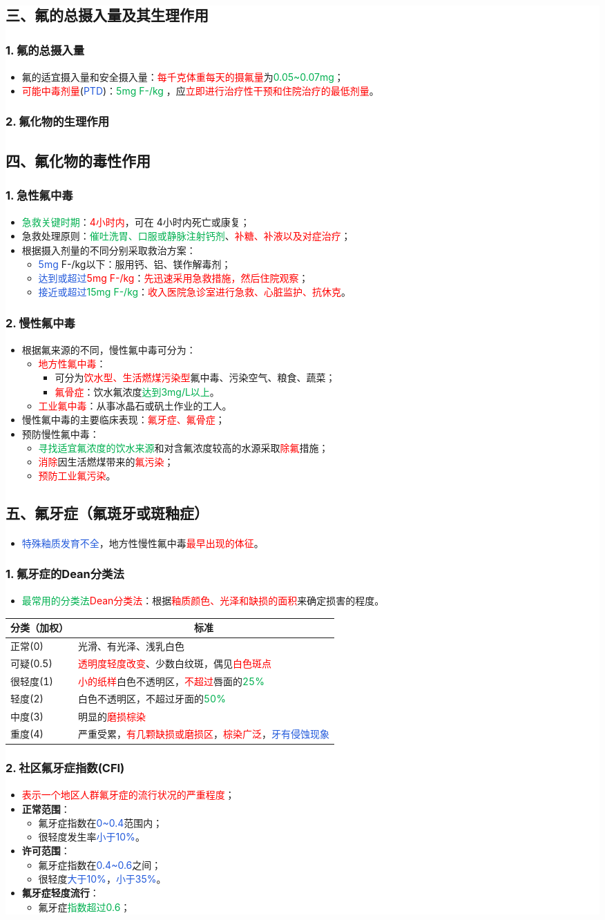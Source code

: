 ## 三、氟的总摄入量及其生理作用
### 1. 氟的总摄入量
* 氟的适宜摄入量和安全摄入量：<font color="#ff0000">每千克体重每天的摄氟量</font>为<font color="#00b050">0.05~0.07mg</font>；
* <font color="#ff0000">可能中毒剂量</font>(<font color="#245bdb">PTD</font>)：<font color="#00b050">5mg F-/kg</font> ，应<font color="#ff0000">立即进行治疗性干预和住院治疗的最低剂量</font>。
### 2. 氟化物的生理作用

## 四、氟化物的毒性作用
### 1. 急性氟中毒
* <font color="#00b050">急救关键时期</font>：<font color="#ff0000">4小时内</font>，可在 4小时内死亡或康复；
* 急救处理原则：<font color="#00b050">催吐洗胃、口服或静脉注射钙剂</font>、<font color="#ff0000">补糖、补液以及对症治疗</font>；
* 根据摄入剂量的不同分别采取救治方案：
	* <font color="#245bdb">5mg</font> F-/kg以下：服用钙、铝、镁作解毒剂；
	* <font color="#245bdb">达到或超过</font><font color="#ff0000">5mg F-/kg</font>：<font color="#ff0000">先迅速采用急救措施，然后住院观察</font>；
	* <font color="#245bdb">接近或超过</font><font color="#00b050">15mg F-/kg</font>：<font color="#ff0000">收入医院急诊室进行急救、心脏监护、抗休克</font>。
### 2. 慢性氟中毒
* 根据氟来源的不同，慢性氟中毒可分为：
	* <font color="#ff0000">地方性氟中毒</font>：
		* 可分为<font color="#ff0000">饮水型、生活燃煤污染型</font>氟中毒、污染空气、粮食、蔬菜；
		* <font color="#ff0000">氟骨症</font>：饮水氟浓度<font color="#00b050">达到3mg/L以上</font>。
	* <font color="#ff0000">工业氟中毒</font>：从事冰晶石或矾土作业的工人。
* 慢性氟中毒的主要临床表现：<font color="#ff0000">氟牙症、氟骨症</font>；
* 预防慢性氟中毒：
	* <font color="#00b050">寻找适宜氟浓度的饮水来源</font>和对含氟浓度较高的水源采取<font color="#ff0000">除氟</font>措施；
	* <font color="#ff0000">消除</font>因生活燃煤带来的<font color="#ff0000">氟污染</font>；
	* <font color="#ff0000">预防工业氟污染</font>。

## 五、氟牙症（氟斑牙或斑釉症）
* <font color="#245bdb">特殊釉质发育不全</font>，地方性慢性氟中毒<font color="#ff0000">最早出现的体征</font>。
### 1. 氟牙症的Dean分类法
* <font color="#00b050">最常用的分类法</font><font color="#ff0000">Dean分类法</font>：根据<font color="#ff0000">釉质颜色、光泽和缺损的面积</font>来确定损害的程度。

| 分类（加权）  | 标准                                                                                                          |
| ------- | ----------------------------------------------------------------------------------------------------------- |
| 正常(0)   | 光滑、有光泽、浅乳白色                                                                                                 |
| 可疑(0.5) | <font color="#ff0000">透明度轻度改变</font>、少数白纹斑，偶见<font color="#ff0000">白色斑点</font>                              |
| 很轻度(1)  | <font color="#ff0000">小的纸样</font>白色不透明区，<font color="#ff0000">不超过</font>唇面的<font color="#00b050">25%</font> |
| 轻度(2)   | 白色不透明区，不超过牙面的<font color="#00b050">50%</font>                                                               |
| 中度(3)   | 明显的<font color="#ff0000">磨损棕染</font>                                                                        |
| 重度(4)   | 严重受累，<font color="#ff0000">有几颗缺损或磨损区</font>，<font color="#ff0000">棕染广泛</font>，<font color="#245bdb">牙有侵蚀现象</font>                        |
### 2. 社区氟牙症指数(CFI)
* <font color="#ff0000">表示一个地区人群氟牙症的流行状况的严重程度</font>；
* **正常范围**：
	* 氟牙症指数在<font color="#245bdb">0~0.4</font>范围内；
	* 很轻度发生率<font color="#245bdb">小于10%</font>。
* **许可范围**：
	* 氟牙症指数在<font color="#245bdb">0.4~0.6</font>之间；
	* 很轻度<font color="#245bdb">大于10%</font>，<font color="#245bdb">小于35%</font>。
* **氟牙症轻度流行**：
	* 氟牙症<font color="#00b050">指数超过0.6</font>；